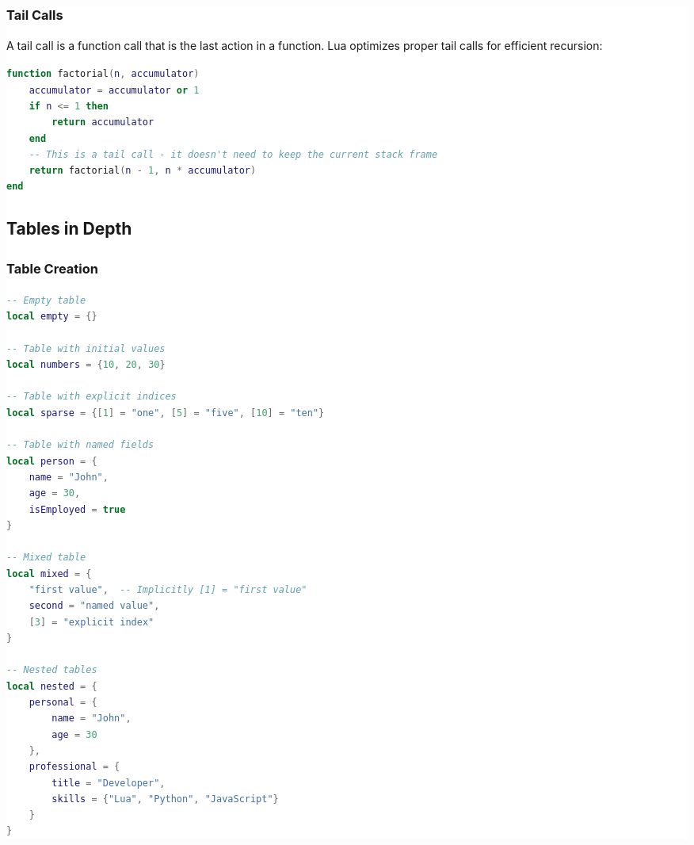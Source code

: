 ### Tail Calls

A tail call is a function call that is the last action in a function. Lua optimizes proper tail calls for efficient recursion:

```lua
function factorial(n, accumulator)
    accumulator = accumulator or 1
    if n <= 1 then
        return accumulator
    end
    -- This is a tail call - it doesn't need to keep the current stack frame
    return factorial(n - 1, n * accumulator)
end
```

## Tables in Depth

### Table Creation

```lua
-- Empty table
local empty = {}

-- Table with initial values
local numbers = {10, 20, 30}

-- Table with explicit indices
local sparse = {[1] = "one", [5] = "five", [10] = "ten"}

-- Table with named fields
local person = {
    name = "John",
    age = 30,
    isEmployed = true
}

-- Mixed table
local mixed = {
    "first value",  -- Implicitly [1] = "first value"
    second = "named value",
    [3] = "explicit index"
}

-- Nested tables
local nested = {
    personal = {
        name = "John",
        age = 30
    },
    professional = {
        title = "Developer",
        skills = {"Lua", "Python", "JavaScript"}
    }
}
```
